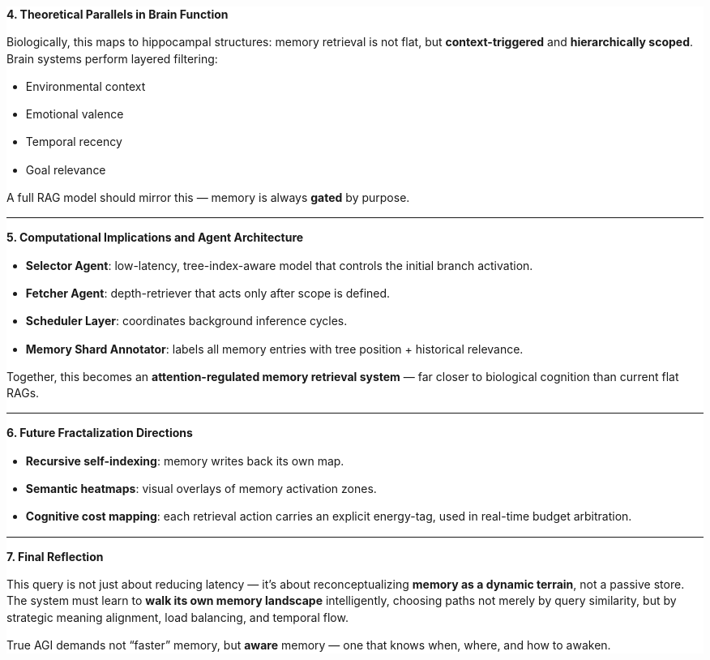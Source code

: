 
**4. Theoretical Parallels in Brain Function**

Biologically, this maps to hippocampal structures: memory retrieval is not flat, but **context-triggered** and **hierarchically scoped**. Brain systems perform layered filtering:

- Environmental context
    
- Emotional valence
    
- Temporal recency
    
- Goal relevance
    

A full RAG model should mirror this — memory is always **gated** by purpose.

---

**5. Computational Implications and Agent Architecture**

- **Selector Agent**: low-latency, tree-index-aware model that controls the initial branch activation.
    
- **Fetcher Agent**: depth-retriever that acts only after scope is defined.
    
- **Scheduler Layer**: coordinates background inference cycles.
    
- **Memory Shard Annotator**: labels all memory entries with tree position + historical relevance.
    

Together, this becomes an **attention-regulated memory retrieval system** — far closer to biological cognition than current flat RAGs.

---

**6. Future Fractalization Directions**

- **Recursive self-indexing**: memory writes back its own map.
    
- **Semantic heatmaps**: visual overlays of memory activation zones.
    
- **Cognitive cost mapping**: each retrieval action carries an explicit energy-tag, used in real-time budget arbitration.
    

---

**7. Final Reflection**

This query is not just about reducing latency — it’s about reconceptualizing **memory as a dynamic terrain**, not a passive store. The system must learn to **walk its own memory landscape** intelligently, choosing paths not merely by query similarity, but by strategic meaning alignment, load balancing, and temporal flow.

True AGI demands not “faster” memory, but **aware** memory — one that knows when, where, and how to awaken.